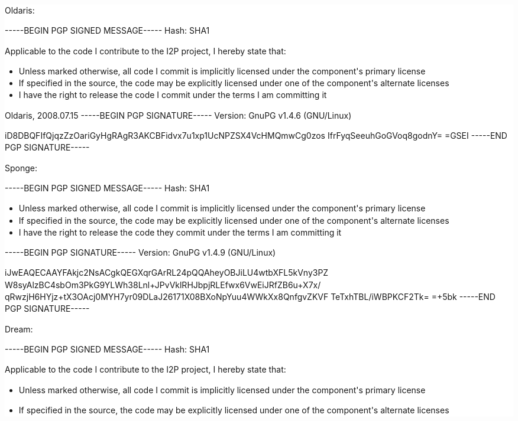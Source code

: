 
 Oldaris:

 -----BEGIN PGP SIGNED MESSAGE-----
 Hash: SHA1

 Applicable to the code I contribute to the I2P project,
 I hereby state that:

 * Unless marked otherwise, all code I commit is implicitly licensed under the component's primary license
 * If specified in the source, the code may be explicitly licensed under one of the component's alternate licenses
 * I have the right to release the code I commit under the terms I am committing it

 Oldaris, 2008.07.15
 -----BEGIN PGP SIGNATURE-----
 Version: GnuPG v1.4.6 (GNU/Linux)

 iD8DBQFIfQjqzZzOariGyHgRAgR3AKCBFidvx7u1xp1UcNPZSX4VcHMQmwCg0zos
 IfrFyqSeeuhGoGVoq8godnY=
 =GSEI
 -----END PGP SIGNATURE-----


 Sponge:

 -----BEGIN PGP SIGNED MESSAGE-----
 Hash: SHA1

 * Unless marked otherwise, all code I commit is implicitly licensed under the component's primary license
 * If specified in the source, the code may be explicitly licensed under one of the component's alternate licenses
 * I have the right to release the code they commit under the terms I am committing it


 -----BEGIN PGP SIGNATURE-----
 Version: GnuPG v1.4.9 (GNU/Linux)

 iJwEAQECAAYFAkjc2NsACgkQEGXqrGArRL24pQQAheyOBJiLU4wtbXFL5kVny3PZ
 W8syAlzBC4sbOm3PkG9YLWh38Lnl+JPvVklRHJbpjRLEfwx6VwEiJRfZB6u+X7x/
 qRwzjH6HYjz+tX3OAcj0MYH7yr09DLaJ26171X08BXoNpYuu4WWkXx8QnfgvZKVF
 TeTxhTBL/iWBPKCF2Tk=
 =+5bk
 -----END PGP SIGNATURE-----


 Dream:

 -----BEGIN PGP SIGNED MESSAGE-----
 Hash: SHA1

 Applicable to the code I contribute to the I2P project,
 I hereby state that:

 * Unless marked otherwise, all code I commit
 is implicitly licensed under the component's primary license

 * If specified in the source, the code may be explicitly licensed
 under one of the component's alternate licenses
